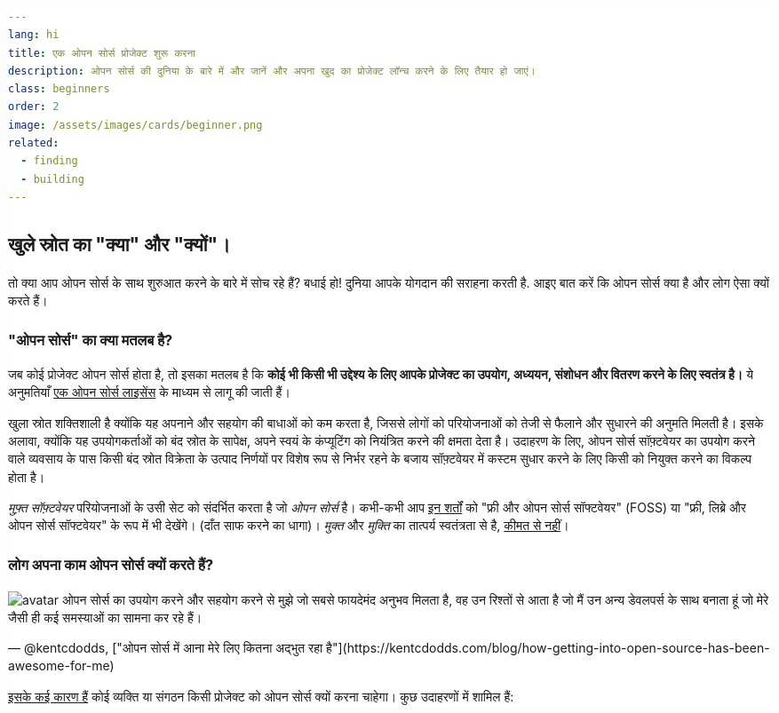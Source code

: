 ```yaml
---
lang: hi
title: एक ओपन सोर्स प्रोजेक्ट शुरू करना
description: ओपन सोर्स की दुनिया के बारे में और जानें और अपना खुद का प्रोजेक्ट लॉन्च करने के लिए तैयार हो जाएं।
class: beginners
order: 2
image: /assets/images/cards/beginner.png
related:
  - finding
  - building
---
```


## खुले स्रोत का "क्या" और "क्यों"।

तो क्या आप ओपन सोर्स के साथ शुरुआत करने के बारे में सोच रहे हैं? बधाई हो! दुनिया आपके योगदान की सराहना करती है. आइए बात करें कि ओपन सोर्स क्या है और लोग ऐसा क्यों करते हैं।

### "ओपन सोर्स" का क्या मतलब है?

जब कोई प्रोजेक्ट ओपन सोर्स होता है, तो इसका मतलब है कि **कोई भी किसी भी उद्देश्य के लिए आपके प्रोजेक्ट का उपयोग, अध्ययन, संशोधन और वितरण करने के लिए स्वतंत्र है।** ये अनुमतियाँ [एक ओपन सोर्स लाइसेंस](https://opensource.org/licenses)  के माध्यम से लागू की जाती हैं।

खुला स्रोत शक्तिशाली है क्योंकि यह अपनाने और सहयोग की बाधाओं को कम करता है, जिससे लोगों को परियोजनाओं को तेजी से फैलाने और सुधारने की अनुमति मिलती है। इसके अलावा, क्योंकि यह उपयोगकर्ताओं को बंद स्रोत के सापेक्ष, अपने स्वयं के कंप्यूटिंग को नियंत्रित करने की क्षमता देता है। उदाहरण के लिए, ओपन सोर्स सॉफ़्टवेयर का उपयोग करने वाले व्यवसाय के पास किसी बंद स्रोत विक्रेता के उत्पाद निर्णयों पर विशेष रूप से निर्भर रहने के बजाय सॉफ़्टवेयर में कस्टम सुधार करने के लिए किसी को नियुक्त करने का विकल्प होता है।

_मुफ़्त सॉफ़्टवेयर_ परियोजनाओं के उसी सेट को संदर्भित करता है जो _ओपन सोर्स_ है। कभी-कभी आप [इन शर्तों](https://en.wikipedia.org/wiki/Free_and_open-source_software) को "फ्री और ओपन सोर्स सॉफ्टवेयर" (FOSS) या "फ्री, लिब्रे और ओपन सोर्स सॉफ्टवेयर" के रूप में भी देखेंगे। (दाँत साफ करने का धागा)। _मुक्त_ और _मुक्ति_ का तात्पर्य स्वतंत्रता से है, [कीमत से नहीं](#क्या-ओपन-सोर्स-का-मतलब-निःशुल्क-है)।

### लोग अपना काम ओपन सोर्स क्यों करते हैं?

<aside markdown="1" class="pquote">
  <img src="https://avatars.githubusercontent.com/kentcdodds?s=180" class="pquote-avatar" alt="avatar">
 ओपन सोर्स का उपयोग करने और सहयोग करने से मुझे जो सबसे फायदेमंद अनुभव मिलता है, वह उन रिश्तों से आता है जो मैं उन अन्य डेवलपर्स के साथ बनाता हूं जो मेरे जैसी ही कई समस्याओं का सामना कर रहे हैं।
  <p markdown="1" class="pquote-credit">
— @kentcdodds, ["ओपन सोर्स में आना मेरे लिए कितना अद्भुत रहा है"](https://kentcdodds.com/blog/how-getting-into-open-source-has-been-awesome-for-me)
  </p>
</aside>

[इसके कई कारण हैं](https://ben.balter.com/2015/11/23/why-open-source/) कोई व्यक्ति या संगठन किसी प्रोजेक्ट को ओपन सोर्स क्यों करना चाहेगा। कुछ उदाहरणों में शामिल हैं:
